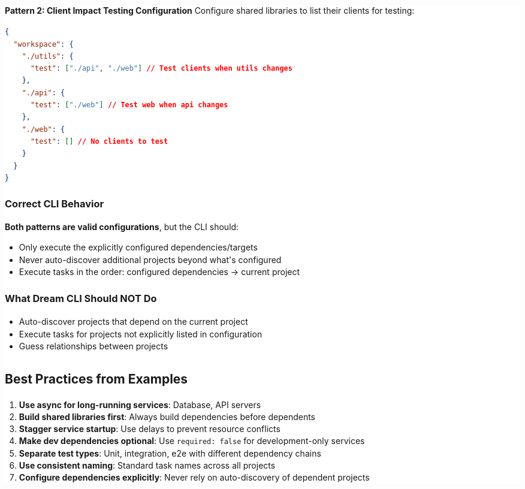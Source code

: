 **Pattern 2: Client Impact Testing Configuration**
Configure shared libraries to list their clients for testing:

```json
{
  "workspace": {
    "./utils": {
      "test": ["./api", "./web"] // Test clients when utils changes
    },
    "./api": {
      "test": ["./web"] // Test web when api changes
    },
    "./web": {
      "test": [] // No clients to test
    }
  }
}
```

### Correct CLI Behavior

**Both patterns are valid configurations**, but the CLI should:

- Only execute the explicitly configured dependencies/targets
- Never auto-discover additional projects beyond what's configured
- Execute tasks in the order: configured dependencies → current project

### What Dream CLI Should NOT Do

- Auto-discover projects that depend on the current project
- Execute tasks for projects not explicitly listed in configuration
- Guess relationships between projects

## Best Practices from Examples

1. **Use async for long-running services**: Database, API servers
2. **Build shared libraries first**: Always build dependencies before dependents
3. **Stagger service startup**: Use delays to prevent resource conflicts
4. **Make dev dependencies optional**: Use `required: false` for development-only services
5. **Separate test types**: Unit, integration, e2e with different dependency chains
6. **Use consistent naming**: Standard task names across all projects
7. **Configure dependencies explicitly**: Never rely on auto-discovery of dependent projects

